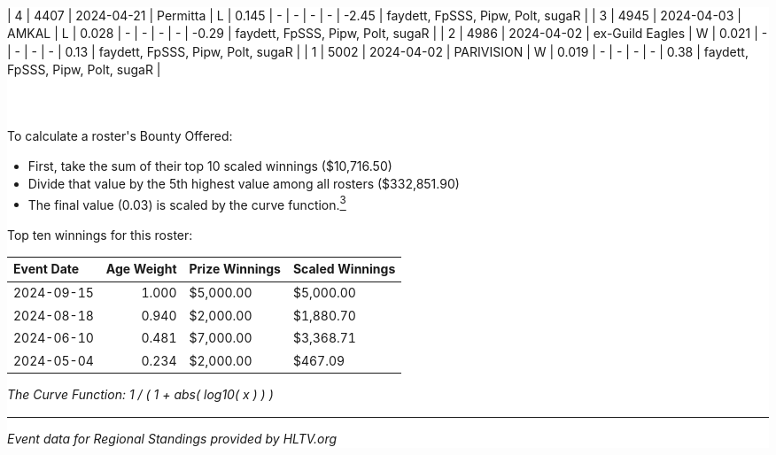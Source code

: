 |            4 |     4407 | 2024-04-21 | Permitta          | L   | 0.145      | -            | -                | -                | -         |    -2.45 | faydett, FpSSS, Pipw, Polt, sugaR |
|            3 |     4945 | 2024-04-03 | AMKAL             | L   | 0.028      | -            | -                | -                | -         |    -0.29 | faydett, FpSSS, Pipw, Polt, sugaR |
|            2 |     4986 | 2024-04-02 | ex-Guild Eagles   | W   | 0.021      | -            | -                | -                | -         |     0.13 | faydett, FpSSS, Pipw, Polt, sugaR |
|            1 |     5002 | 2024-04-02 | PARIVISION        | W   | 0.019      | -            | -                | -                | -         |     0.38 | faydett, FpSSS, Pipw, Polt, sugaR |

<br />
<span id="table2"></span><br />
To calculate a roster's Bounty Offered:<br />

- First, take the sum of their top 10 scaled winnings ($10,716.50)
- Divide that value by the 5th highest value among all rosters ($332,851.90)
- The final value (0.03) is scaled by the curve function.[<sup>3</sup>](#curveFunction)

Top ten winnings for this roster:<br />

| Event Date | Age Weight | Prize Winnings | Scaled Winnings |
| :- | -: | :- | :- |
| 2024-09-15 |      1.000 | $5,000.00      | $5,000.00       |
| 2024-08-18 |      0.940 | $2,000.00      | $1,880.70       |
| 2024-06-10 |      0.481 | $7,000.00      | $3,368.71       |
| 2024-05-04 |      0.234 | $2,000.00      | $467.09         |


<span id="curveFunction"></span>_The Curve Function: 1 / ( 1 + abs( log10( x ) ) )_<br />

---
_Event data for Regional Standings provided by HLTV.org_<br />
